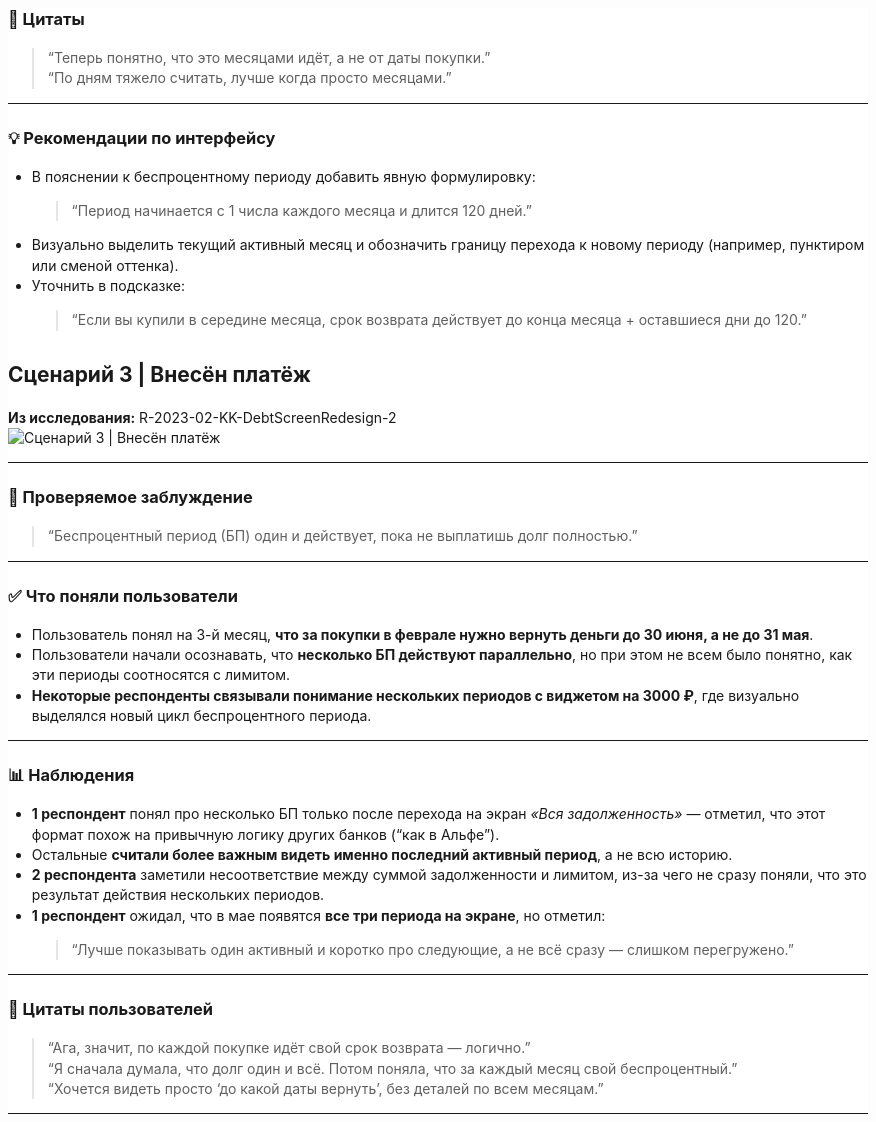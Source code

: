 
### 💬 Цитаты
> “Теперь понятно, что это месяцами идёт, а не от даты покупки.”  
> “По дням тяжело считать, лучше когда просто месяцами.”  

---

### 💡 Рекомендации по интерфейсу
- В пояснении к беспроцентному периоду добавить явную формулировку:  
  > “Период начинается с 1 числа каждого месяца и длится 120 дней.”  
- Визуально выделить текущий активный месяц и обозначить границу перехода к новому периоду (например, пунктиром или сменой оттенка).  
- Уточнить в подсказке:  
  > “Если вы купили в середине месяца, срок возврата действует до конца месяца + оставшиеся дни до 120.”
## Сценарий 3 | Внесён платёж  
**Из исследования:** R-2023-02-KK-DebtScreenRedesign-2  
![Сценарий 3 | Внесён платёж](../03_assets/2023_02_KK_DebtScreenRedesign_2iteration/R-2023-02-KK-DebtScreenRedesign2_fig07.png)

---

### 🧩 Проверяемое заблуждение
> “Беспроцентный период (БП) один и действует, пока не выплатишь долг полностью.”

---

### ✅ Что поняли пользователи
- Пользователь понял на 3-й месяц, **что за покупки в феврале нужно вернуть деньги до 30 июня, а не до 31 мая**.  
- Пользователи начали осознавать, что **несколько БП действуют параллельно**, но при этом не всем было понятно, как эти периоды соотносятся с лимитом.  
- **Некоторые респонденты связывали понимание нескольких периодов с виджетом на 3000 ₽**, где визуально выделялся новый цикл беспроцентного периода.

---

### 📊 Наблюдения
- **1 респондент** понял про несколько БП только после перехода на экран *«Вся задолженность»* — отметил, что этот формат похож на привычную логику других банков (“как в Альфе”).  
- Остальные **считали более важным видеть именно последний активный период**, а не всю историю.  
- **2 респондента** заметили несоответствие между суммой задолженности и лимитом, из-за чего не сразу поняли, что это результат действия нескольких периодов.  
- **1 респондент** ожидал, что в мае появятся **все три периода на экране**, но отметил:  
  > “Лучше показывать один активный и коротко про следующие, а не всё сразу — слишком перегружено.”  

---

### 💬 Цитаты пользователей
> “Ага, значит, по каждой покупке идёт свой срок возврата — логично.”  
> “Я сначала думала, что долг один и всё. Потом поняла, что за каждый месяц свой беспроцентный.”  
> “Хочется видеть просто ‘до какой даты вернуть’, без деталей по всем месяцам.”

---